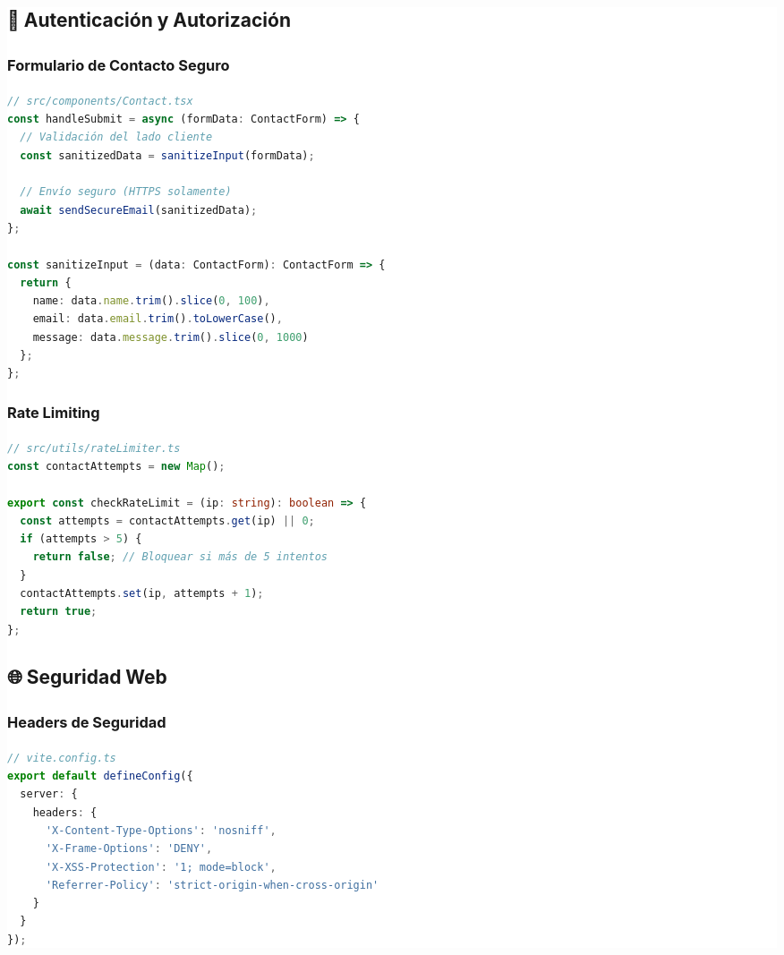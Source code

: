 ## 🔐 Autenticación y Autorización

### Formulario de Contacto Seguro
```typescript
// src/components/Contact.tsx
const handleSubmit = async (formData: ContactForm) => {
  // Validación del lado cliente
  const sanitizedData = sanitizeInput(formData);
  
  // Envío seguro (HTTPS solamente)
  await sendSecureEmail(sanitizedData);
};

const sanitizeInput = (data: ContactForm): ContactForm => {
  return {
    name: data.name.trim().slice(0, 100),
    email: data.email.trim().toLowerCase(),
    message: data.message.trim().slice(0, 1000)
  };
};
```

### Rate Limiting
```typescript
// src/utils/rateLimiter.ts
const contactAttempts = new Map();

export const checkRateLimit = (ip: string): boolean => {
  const attempts = contactAttempts.get(ip) || 0;
  if (attempts > 5) {
    return false; // Bloquear si más de 5 intentos
  }
  contactAttempts.set(ip, attempts + 1);
  return true;
};
```

## 🌐 Seguridad Web

### Headers de Seguridad
```typescript
// vite.config.ts
export default defineConfig({
  server: {
    headers: {
      'X-Content-Type-Options': 'nosniff',
      'X-Frame-Options': 'DENY',
      'X-XSS-Protection': '1; mode=block',
      'Referrer-Policy': 'strict-origin-when-cross-origin'
    }
  }
});
```

